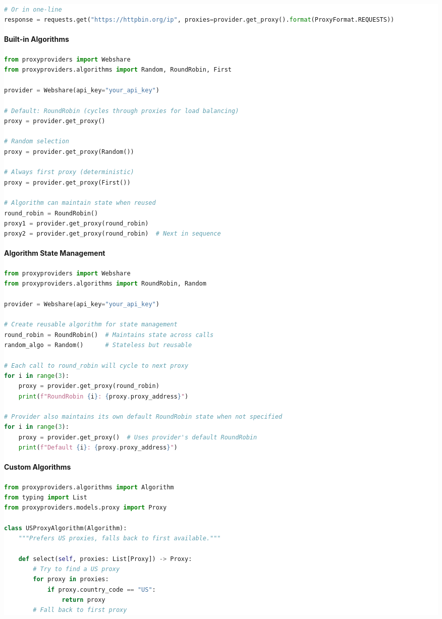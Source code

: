 ```py
# Or in one-line
response = requests.get("https://httpbin.org/ip", proxies=provider.get_proxy().format(ProxyFormat.REQUESTS))
```

#### Built-in Algorithms
```py
from proxyproviders import Webshare
from proxyproviders.algorithms import Random, RoundRobin, First

provider = Webshare(api_key="your_api_key")

# Default: RoundRobin (cycles through proxies for load balancing)
proxy = provider.get_proxy()

# Random selection
proxy = provider.get_proxy(Random())

# Always first proxy (deterministic)
proxy = provider.get_proxy(First())

# Algorithm can maintain state when reused
round_robin = RoundRobin()
proxy1 = provider.get_proxy(round_robin)
proxy2 = provider.get_proxy(round_robin)  # Next in sequence
```

#### Algorithm State Management
```py
from proxyproviders import Webshare
from proxyproviders.algorithms import RoundRobin, Random

provider = Webshare(api_key="your_api_key")

# Create reusable algorithm for state management
round_robin = RoundRobin()  # Maintains state across calls
random_algo = Random()      # Stateless but reusable

# Each call to round_robin will cycle to next proxy
for i in range(3):
    proxy = provider.get_proxy(round_robin)
    print(f"RoundRobin {i}: {proxy.proxy_address}")

# Provider also maintains its own default RoundRobin state when not specified
for i in range(3):
    proxy = provider.get_proxy()  # Uses provider's default RoundRobin
    print(f"Default {i}: {proxy.proxy_address}")
```

#### Custom Algorithms
```py
from proxyproviders.algorithms import Algorithm
from typing import List
from proxyproviders.models.proxy import Proxy

class USProxyAlgorithm(Algorithm):
    """Prefers US proxies, falls back to first available."""

    def select(self, proxies: List[Proxy]) -> Proxy:
        # Try to find a US proxy
        for proxy in proxies:
            if proxy.country_code == "US":
                return proxy
        # Fall back to first proxy
```